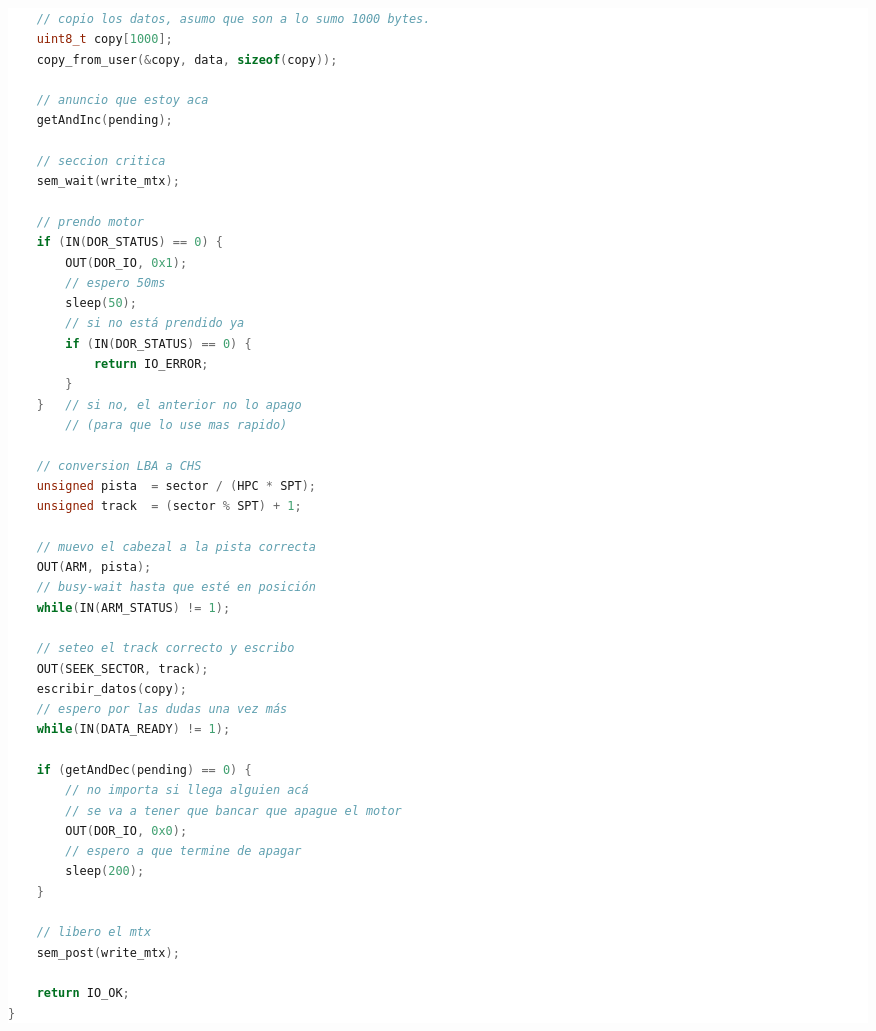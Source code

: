 ```C
    // copio los datos, asumo que son a lo sumo 1000 bytes.
    uint8_t copy[1000];
    copy_from_user(&copy, data, sizeof(copy));
    
    // anuncio que estoy aca
    getAndInc(pending);
    
    // seccion critica
    sem_wait(write_mtx);

    // prendo motor
    if (IN(DOR_STATUS) == 0) {
        OUT(DOR_IO, 0x1);
        // espero 50ms
        sleep(50);        
        // si no está prendido ya
        if (IN(DOR_STATUS) == 0) {
            return IO_ERROR;
        }
    }   // si no, el anterior no lo apago 
        // (para que lo use mas rapido)
    
    // conversion LBA a CHS
    unsigned pista  = sector / (HPC * SPT);
    unsigned track  = (sector % SPT) + 1;
    
    // muevo el cabezal a la pista correcta
    OUT(ARM, pista);
    // busy-wait hasta que esté en posición
    while(IN(ARM_STATUS) != 1); 
    
    // seteo el track correcto y escribo
    OUT(SEEK_SECTOR, track);
    escribir_datos(copy);
    // espero por las dudas una vez más
    while(IN(DATA_READY) != 1); 

    if (getAndDec(pending) == 0) {
        // no importa si llega alguien acá
        // se va a tener que bancar que apague el motor
        OUT(DOR_IO, 0x0);
        // espero a que termine de apagar
        sleep(200); 
    }

    // libero el mtx
    sem_post(write_mtx);

    return IO_OK;
}
```
